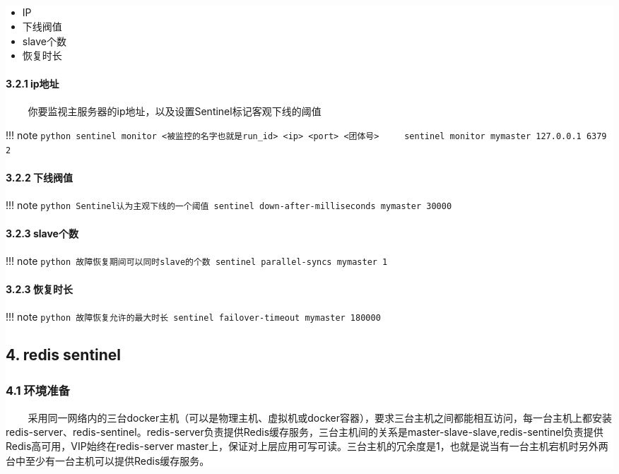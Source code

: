 - IP
- 下线阀值
- slave个数
- 恢复时长

#### 3.2.1 ip地址

&#160; &#160; &#160; &#160; 你要监视主服务器的ip地址，以及设置Sentinel标记客观下线的阈值

!!! note 
    ```python
    sentinel monitor <被监控的名字也就是run_id> <ip> <port> <团体号>	
	sentinel monitor mymaster 127.0.0.1 6379 2
    ```
#### 3.2.2 下线阀值

!!! note 
    ```python
    Sentinel认为主观下线的一个阈值
    sentinel down-after-milliseconds mymaster 30000
    ```
#### 3.2.3 slave个数

!!! note 
    ```python
    故障恢复期间可以同时slave的个数
	sentinel parallel-syncs mymaster 1
    ```
    
#### 3.2.3 恢复时长

!!! note 
    ```python
    故障恢复允许的最大时长
	sentinel failover-timeout mymaster 180000  
    ```
    
## 4. redis sentinel
### 4.1 环境准备
&#160; &#160; &#160; &#160; 采用同一网络内的三台docker主机（可以是物理主机、虚拟机或docker容器），要求三台主机之间都能相互访问，每一台主机上都安装redis-server、redis-sentinel。redis-server负责提供Redis缓存服务，三台主机间的关系是master-slave-slave,redis-sentinel负责提供Redis高可用，VIP始终在redis-server master上，保证对上层应用可写可读。三台主机的冗余度是1，也就是说当有一台主机宕机时另外两台中至少有一台主机可以提供Redis缓存服务。

